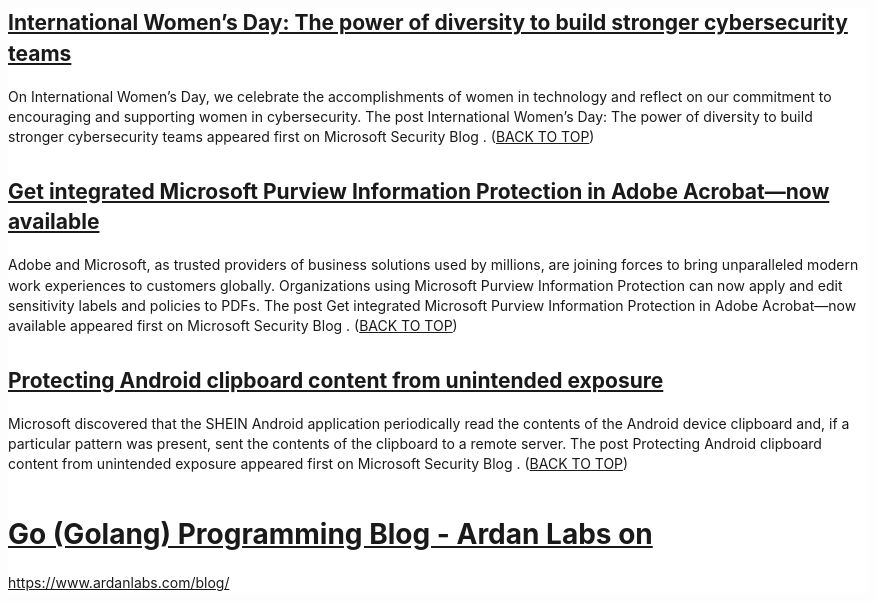 ## [International Women’s Day: The power of diversity to build stronger cybersecurity teams](https://www.microsoft.com/en-us/security/blog/2023/03/08/international-womens-day-the-power-of-diversity-to-build-stronger-cybersecurity-teams/)


On International Women’s Day, we celebrate the accomplishments of women in technology and reflect on our commitment to encouraging and supporting women in cybersecurity. The post International Women’s Day: The power of diversity to build stronger cybersecurity teams appeared first on Microsoft Security Blog .
 ([BACK TO TOP](#toc_1277704aebf5cfb8da93668df29d957b))


<a name="23b1e68329456771a531f3e00313b0b6" />

## [Get integrated Microsoft Purview Information Protection in Adobe Acrobat—now available](https://www.microsoft.com/en-us/security/blog/2023/03/07/get-integrated-microsoft-purview-information-protection-in-adobe-acrobat-now-available/)


Adobe and Microsoft, as trusted providers of business solutions used by millions, are joining forces to bring unparalleled modern work experiences to customers globally. Organizations using Microsoft Purview Information Protection can now apply and edit sensitivity labels and policies to PDFs. The post Get integrated Microsoft Purview Information Protection in Adobe Acrobat—now available appeared first on Microsoft Security Blog .
 ([BACK TO TOP](#toc_23b1e68329456771a531f3e00313b0b6))


<a name="2bff5e225332d6c4336a477a5f2490d3" />

## [Protecting Android clipboard content from unintended exposure](https://www.microsoft.com/en-us/security/blog/2023/03/06/protecting-android-clipboard-content-from-unintended-exposure/)


Microsoft discovered that the SHEIN Android application periodically read the contents of the Android device clipboard and, if a particular pattern was present, sent the contents of the clipboard to a remote server. The post Protecting Android clipboard content from unintended exposure appeared first on Microsoft Security Blog .
 ([BACK TO TOP](#toc_2bff5e225332d6c4336a477a5f2490d3))



<a name="cc0e9a096c6fff5f9fd3a605e0c28af7" />

# [Go (Golang) Programming Blog - Ardan Labs on](https://www.ardanlabs.com/blog/)

https://www.ardanlabs.com/blog/



<a name="4b1d9cad1314c4c80c710ce968198520" />
